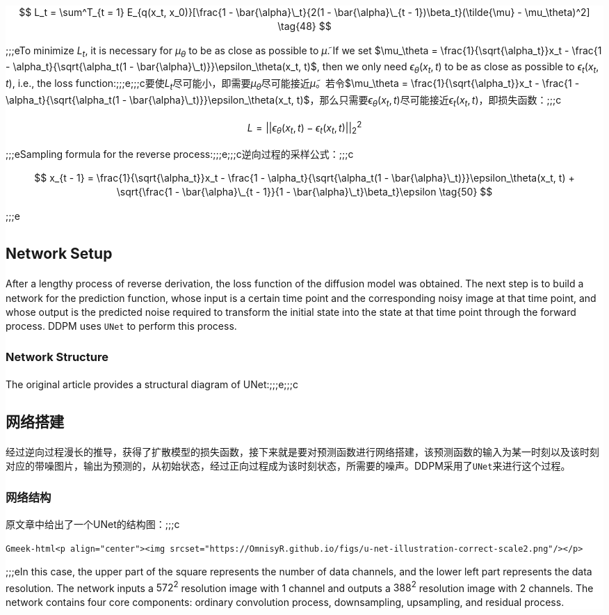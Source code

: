 $$
L_t = \sum^T_{t = 1} E_{q(x_t, x_0)}[\frac{1 - \bar{\alpha}\_t}{2(1 - \bar{\alpha}\_{t - 1})\beta_t}(\tilde{\mu} - \mu_\theta)^2]
\tag{48}
$$

;;;eTo minimize $L_t$, it is necessary for $\mu_\theta$ to be as close as possible to $\tilde{\mu}$. If we set $\mu_\theta = \frac{1}{\sqrt{\alpha_t}}x_t - \frac{1 - \alpha_t}{\sqrt{\alpha_t(1 - \bar{\alpha}\_t)}}\epsilon_\theta(x_t, t)$, then we only need $\epsilon_\theta(x_t, t)$ to be as close as possible to $\epsilon_t(x_t, t)$, i.e., the loss function:;;;e;;;c要使$L_t$尽可能小，即需要$\mu_\theta$尽可能接近$\tilde{\mu}$。若令$\mu_\theta = \frac{1}{\sqrt{\alpha_t}}x_t - \frac{1 - \alpha_t}{\sqrt{\alpha_t(1 - \bar{\alpha}\_t)}}\epsilon_\theta(x_t, t)$，那么只需要$\epsilon_\theta(x_t, t)$尽可能接近$\epsilon_t(x_t, t)$，即损失函数：;;;c

$$
L = ||\epsilon_\theta(x_t, t) - \epsilon_t(x_t, t)||^2_2
\tag{49}
$$

;;;eSampling formula for the reverse process:;;;e;;;c逆向过程的采样公式：;;;c

$$
x_{t - 1} = \frac{1}{\sqrt{\alpha_t}}x_t - \frac{1 - \alpha_t}{\sqrt{\alpha_t(1 - \bar{\alpha}\_t)}}\epsilon_\theta(x_t, t) + \sqrt{\frac{1 - \bar{\alpha}\_{t - 1}}{1 - \bar{\alpha}\_t}\beta_t}\epsilon
\tag{50}
$$

;;;e
## Network Setup

After a lengthy process of reverse derivation, the loss function of the diffusion model was obtained. The next step is to build a network for the prediction function, whose input is a certain time point and the corresponding noisy image at that time point, and whose output is the predicted noise required to transform the initial state into the state at that time point through the forward process. DDPM uses `UNet` to perform this process.

### Network Structure

The original article provides a structural diagram of UNet:;;;e;;;c
## 网络搭建

经过逆向过程漫长的推导，获得了扩散模型的损失函数，接下来就是要对预测函数进行网络搭建，该预测函数的输入为某一时刻以及该时刻对应的带噪图片，输出为预测的，从初始状态，经过正向过程成为该时刻状态，所需要的噪声。DDPM采用了`UNet`来进行这个过程。

### 网络结构

原文章中给出了一个UNet的结构图：;;;c

`Gmeek-html<p align="center"><img srcset="https://OmnisyR.github.io/figs/u-net-illustration-correct-scale2.png"/></p>`

;;;eIn this case, the upper part of the square represents the number of data channels, and the lower left part represents the data resolution. The network inputs a $572^2$ resolution image with 1 channel and outputs a $388^2$ resolution image with 2 channels. The network contains four core components: ordinary convolution process, downsampling, upsampling, and residual process.
